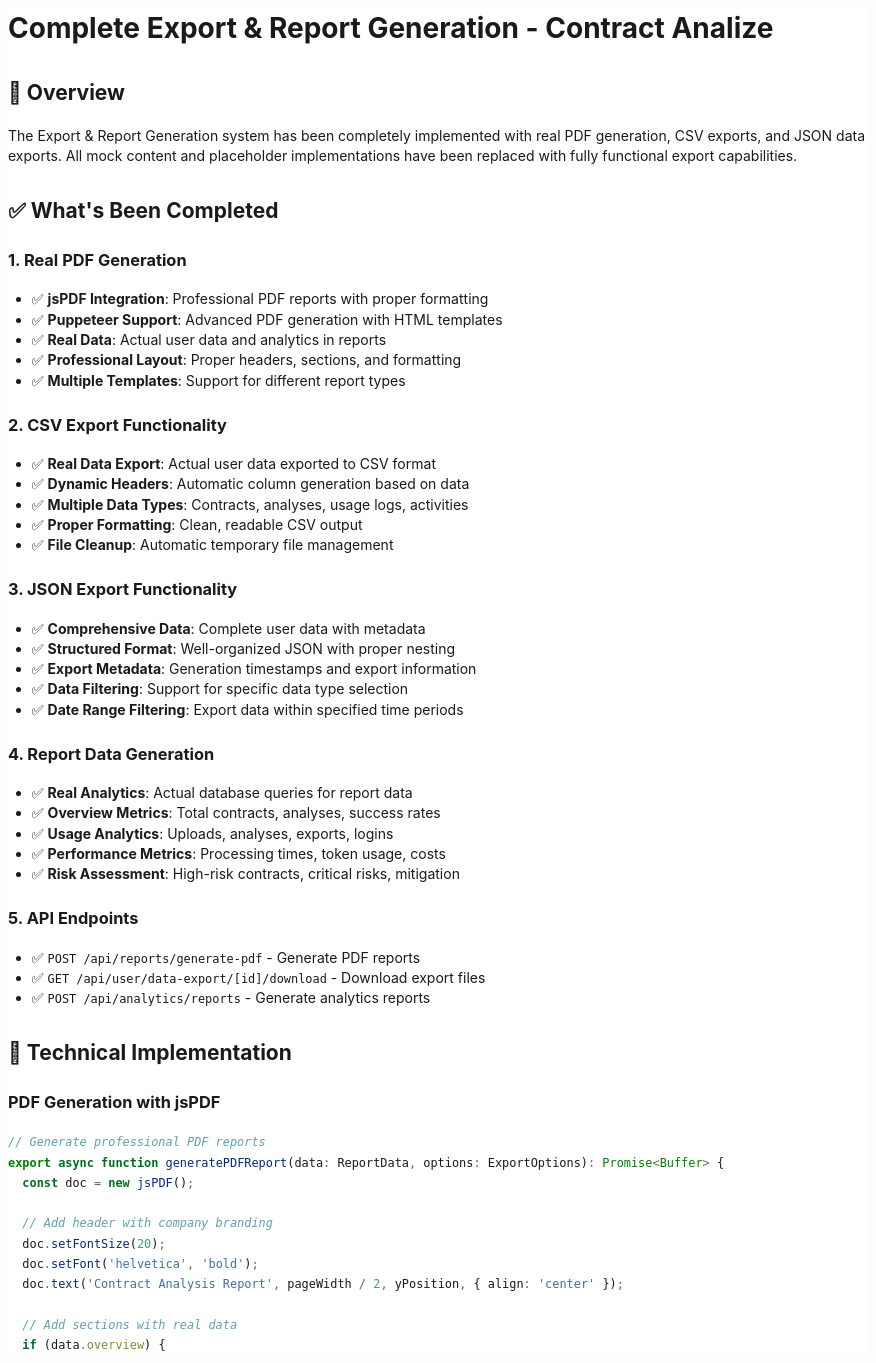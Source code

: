# Complete Export & Report Generation - Contract Analize

## 🎉 Overview

The Export & Report Generation system has been completely implemented with real PDF generation, CSV exports, and JSON data exports. All mock content and placeholder implementations have been replaced with fully functional export capabilities.

## ✅ What's Been Completed

### 1. **Real PDF Generation**
- ✅ **jsPDF Integration**: Professional PDF reports with proper formatting
- ✅ **Puppeteer Support**: Advanced PDF generation with HTML templates
- ✅ **Real Data**: Actual user data and analytics in reports
- ✅ **Professional Layout**: Proper headers, sections, and formatting
- ✅ **Multiple Templates**: Support for different report types

### 2. **CSV Export Functionality**
- ✅ **Real Data Export**: Actual user data exported to CSV format
- ✅ **Dynamic Headers**: Automatic column generation based on data
- ✅ **Multiple Data Types**: Contracts, analyses, usage logs, activities
- ✅ **Proper Formatting**: Clean, readable CSV output
- ✅ **File Cleanup**: Automatic temporary file management

### 3. **JSON Export Functionality**
- ✅ **Comprehensive Data**: Complete user data with metadata
- ✅ **Structured Format**: Well-organized JSON with proper nesting
- ✅ **Export Metadata**: Generation timestamps and export information
- ✅ **Data Filtering**: Support for specific data type selection
- ✅ **Date Range Filtering**: Export data within specified time periods

### 4. **Report Data Generation**
- ✅ **Real Analytics**: Actual database queries for report data
- ✅ **Overview Metrics**: Total contracts, analyses, success rates
- ✅ **Usage Analytics**: Uploads, analyses, exports, logins
- ✅ **Performance Metrics**: Processing times, token usage, costs
- ✅ **Risk Assessment**: High-risk contracts, critical risks, mitigation

### 5. **API Endpoints**
- ✅ `POST /api/reports/generate-pdf` - Generate PDF reports
- ✅ `GET /api/user/data-export/[id]/download` - Download export files
- ✅ `POST /api/analytics/reports` - Generate analytics reports

## 🔧 Technical Implementation

### PDF Generation with jsPDF
```typescript
// Generate professional PDF reports
export async function generatePDFReport(data: ReportData, options: ExportOptions): Promise<Buffer> {
  const doc = new jsPDF();
  
  // Add header with company branding
  doc.setFontSize(20);
  doc.setFont('helvetica', 'bold');
  doc.text('Contract Analysis Report', pageWidth / 2, yPosition, { align: 'center' });
  
  // Add sections with real data
  if (data.overview) {
```